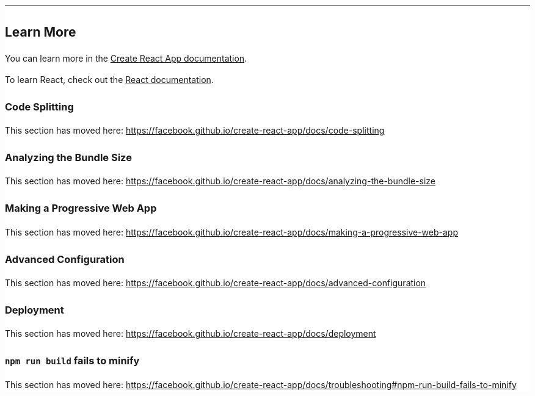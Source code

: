 
***



## Learn More

You can learn more in the [Create React App documentation](https://facebook.github.io/create-react-app/docs/getting-started).

To learn React, check out the [React documentation](https://reactjs.org/).

### Code Splitting

This section has moved here: https://facebook.github.io/create-react-app/docs/code-splitting

### Analyzing the Bundle Size

This section has moved here: https://facebook.github.io/create-react-app/docs/analyzing-the-bundle-size

### Making a Progressive Web App

This section has moved here: https://facebook.github.io/create-react-app/docs/making-a-progressive-web-app

### Advanced Configuration

This section has moved here: https://facebook.github.io/create-react-app/docs/advanced-configuration

### Deployment

This section has moved here: https://facebook.github.io/create-react-app/docs/deployment

### `npm run build` fails to minify

This section has moved here: https://facebook.github.io/create-react-app/docs/troubleshooting#npm-run-build-fails-to-minify
